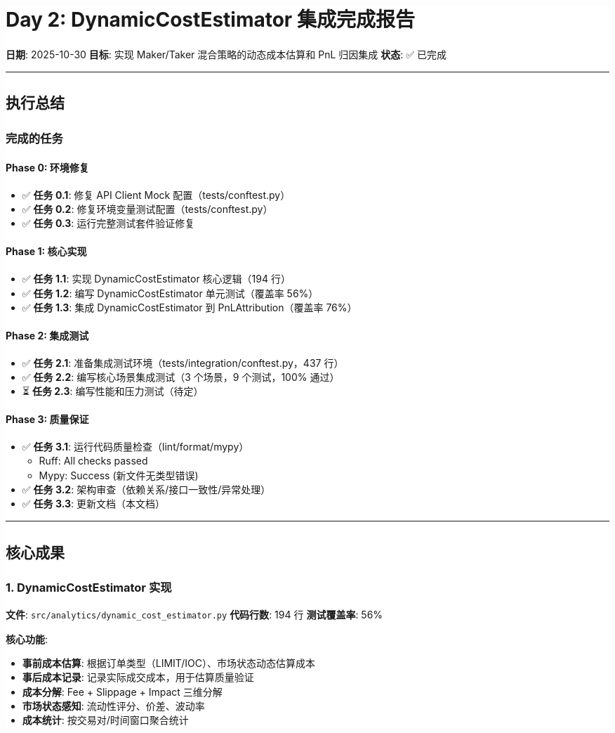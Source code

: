 # Day 2: DynamicCostEstimator 集成完成报告

**日期**: 2025-10-30
**目标**: 实现 Maker/Taker 混合策略的动态成本估算和 PnL 归因集成
**状态**: ✅ 已完成

---

## 执行总结

### 完成的任务

#### Phase 0: 环境修复
- ✅ **任务 0.1**: 修复 API Client Mock 配置（tests/conftest.py）
- ✅ **任务 0.2**: 修复环境变量测试配置（tests/conftest.py）
- ✅ **任务 0.3**: 运行完整测试套件验证修复

#### Phase 1: 核心实现
- ✅ **任务 1.1**: 实现 DynamicCostEstimator 核心逻辑（194 行）
- ✅ **任务 1.2**: 编写 DynamicCostEstimator 单元测试（覆盖率 56%）
- ✅ **任务 1.3**: 集成 DynamicCostEstimator 到 PnLAttribution（覆盖率 76%）

#### Phase 2: 集成测试
- ✅ **任务 2.1**: 准备集成测试环境（tests/integration/conftest.py，437 行）
- ✅ **任务 2.2**: 编写核心场景集成测试（3 个场景，9 个测试，100% 通过）
- ⏳ **任务 2.3**: 编写性能和压力测试（待定）

#### Phase 3: 质量保证
- ✅ **任务 3.1**: 运行代码质量检查（lint/format/mypy）
  - Ruff: All checks passed
  - Mypy: Success (新文件无类型错误)
- ✅ **任务 3.2**: 架构审查（依赖关系/接口一致性/异常处理）
- ✅ **任务 3.3**: 更新文档（本文档）

---

## 核心成果

### 1. DynamicCostEstimator 实现

**文件**: `src/analytics/dynamic_cost_estimator.py`
**代码行数**: 194 行
**测试覆盖率**: 56%

**核心功能**:
- **事前成本估算**: 根据订单类型（LIMIT/IOC）、市场状态动态估算成本
- **事后成本记录**: 记录实际成交成本，用于估算质量验证
- **成本分解**: Fee + Slippage + Impact 三维分解
- **市场状态感知**: 流动性评分、价差、波动率
- **成本统计**: 按交易对/时间窗口聚合统计
